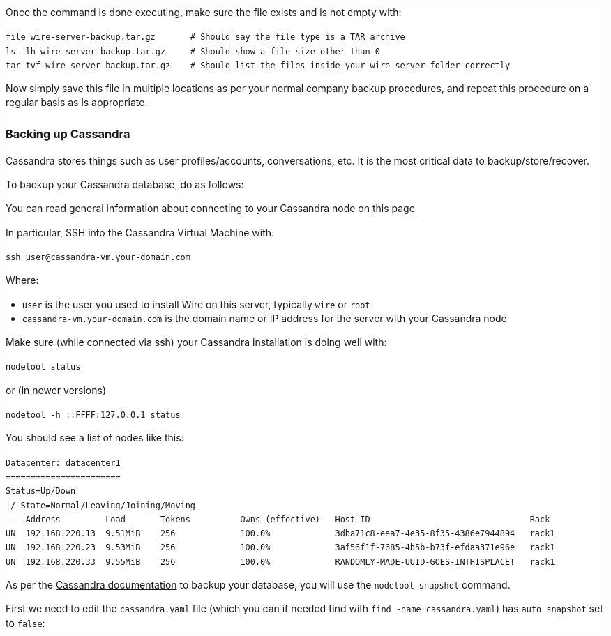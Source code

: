 Once the command is done executing, make sure the file exists and is not empty with:

    file wire-server-backup.tar.gz       # Should say the file type is a TAR archive
    ls -lh wire-server-backup.tar.gz     # Should show a file size other than 0
    tar tvf wire-server-backup.tar.gz    # Should list the files inside your wire-server folder correctly

Now simply save this file in multiple locations as per your normal company backup procedures, and repeat this procedure on a regular basis as is appropriate.

### Backing up Cassandra

Cassandra stores things such as user profiles/accounts, conversations, etc. It is the most critical data to backup/store/recover.

To backup your Cassandra database, do as follows:

You can read general information about connecting to your Cassandra node on [this page](/how-to/administrate/cassandra)

In particular, SSH into the Cassandra Virtual Machine with:

    ssh user@cassandra-vm.your-domain.com

Where:

* `user` is the user you used to install Wire on this server, typically `wire` or `root`
* `cassandra-vm.your-domain.com` is the domain name or IP address for the server with your Cassandra node

Make sure (while connected via ssh) your Cassandra installation is doing well with:

    nodetool status

or (in newer versions)

    nodetool -h ::FFFF:127.0.0.1 status

You should see a list of nodes like this:

    Datacenter: datacenter1
    =======================
    Status=Up/Down
    |/ State=Normal/Leaving/Joining/Moving
    --  Address         Load       Tokens          Owns (effective)   Host ID                                Rack
    UN  192.168.220.13  9.51MiB    256             100.0%             3dba71c8-eea7-4e35-8f35-4386e7944894   rack1
    UN  192.168.220.23  9.53MiB    256             100.0%             3af56f1f-7685-4b5b-b73f-efdaa371e96e   rack1
    UN  192.168.220.33  9.55MiB    256             100.0%             RANDOMLY-MADE-UUID-GOES-INTHISPLACE!   rack1

As per the [Cassandra documentation](https://cassandra.apache.org/doc/latest/cassandra/operating/backups.html) to backup your database, you will use the `nodetool snapshot` command.

First we need to edit the `cassandra.yaml` file (which you can if needed find with `find -name cassandra.yaml`) has `auto_snapshot` set to `false`:
